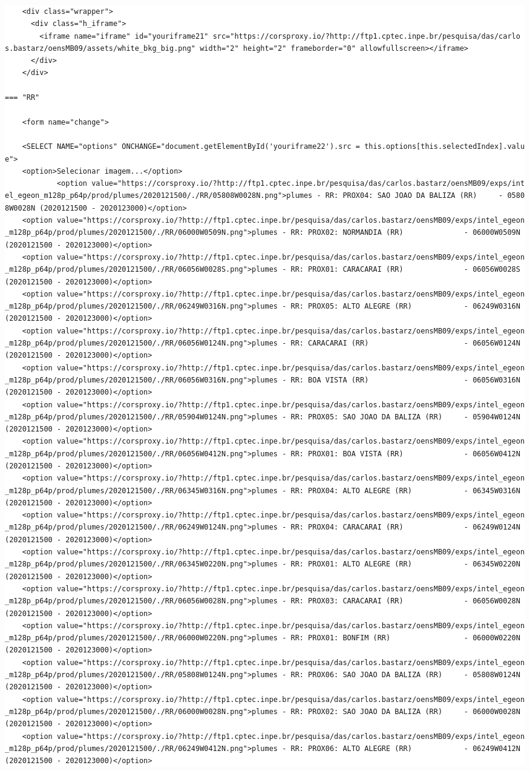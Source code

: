         <div class="wrapper">
          <div class="h_iframe">
            <iframe name="iframe" id="youriframe21" src="https://corsproxy.io/?http://ftp1.cptec.inpe.br/pesquisa/das/carlos.bastarz/oensMB09/assets/white_bkg_big.png" width="2" height="2" frameborder="0" allowfullscreen></iframe>
          </div>
        </div>

    === "RR"
    
        <form name="change">
        
        <SELECT NAME="options" ONCHANGE="document.getElementById('youriframe22').src = this.options[this.selectedIndex].value">
        <option>Selecionar imagem...</option>
                <option value="https://corsproxy.io/?http://ftp1.cptec.inpe.br/pesquisa/das/carlos.bastarz/oensMB09/exps/intel_egeon_m128p_p64p/prod/plumes/2020121500/./RR/05808W0028N.png">plumes - RR: PROX04: SAO JOAO DA BALIZA (RR)     - 05808W0028N (2020121500 - 2020123000)</option>
        <option value="https://corsproxy.io/?http://ftp1.cptec.inpe.br/pesquisa/das/carlos.bastarz/oensMB09/exps/intel_egeon_m128p_p64p/prod/plumes/2020121500/./RR/06000W0509N.png">plumes - RR: PROX02: NORMANDIA (RR)              - 06000W0509N (2020121500 - 2020123000)</option>
        <option value="https://corsproxy.io/?http://ftp1.cptec.inpe.br/pesquisa/das/carlos.bastarz/oensMB09/exps/intel_egeon_m128p_p64p/prod/plumes/2020121500/./RR/06056W0028S.png">plumes - RR: PROX01: CARACARAI (RR)              - 06056W0028S (2020121500 - 2020123000)</option>
        <option value="https://corsproxy.io/?http://ftp1.cptec.inpe.br/pesquisa/das/carlos.bastarz/oensMB09/exps/intel_egeon_m128p_p64p/prod/plumes/2020121500/./RR/06249W0316N.png">plumes - RR: PROX05: ALTO ALEGRE (RR)            - 06249W0316N (2020121500 - 2020123000)</option>
        <option value="https://corsproxy.io/?http://ftp1.cptec.inpe.br/pesquisa/das/carlos.bastarz/oensMB09/exps/intel_egeon_m128p_p64p/prod/plumes/2020121500/./RR/06056W0124N.png">plumes - RR: CARACARAI (RR)                      - 06056W0124N (2020121500 - 2020123000)</option>
        <option value="https://corsproxy.io/?http://ftp1.cptec.inpe.br/pesquisa/das/carlos.bastarz/oensMB09/exps/intel_egeon_m128p_p64p/prod/plumes/2020121500/./RR/06056W0316N.png">plumes - RR: BOA VISTA (RR)                      - 06056W0316N (2020121500 - 2020123000)</option>
        <option value="https://corsproxy.io/?http://ftp1.cptec.inpe.br/pesquisa/das/carlos.bastarz/oensMB09/exps/intel_egeon_m128p_p64p/prod/plumes/2020121500/./RR/05904W0124N.png">plumes - RR: PROX05: SAO JOAO DA BALIZA (RR)     - 05904W0124N (2020121500 - 2020123000)</option>
        <option value="https://corsproxy.io/?http://ftp1.cptec.inpe.br/pesquisa/das/carlos.bastarz/oensMB09/exps/intel_egeon_m128p_p64p/prod/plumes/2020121500/./RR/06056W0412N.png">plumes - RR: PROX01: BOA VISTA (RR)              - 06056W0412N (2020121500 - 2020123000)</option>
        <option value="https://corsproxy.io/?http://ftp1.cptec.inpe.br/pesquisa/das/carlos.bastarz/oensMB09/exps/intel_egeon_m128p_p64p/prod/plumes/2020121500/./RR/06345W0316N.png">plumes - RR: PROX04: ALTO ALEGRE (RR)            - 06345W0316N (2020121500 - 2020123000)</option>
        <option value="https://corsproxy.io/?http://ftp1.cptec.inpe.br/pesquisa/das/carlos.bastarz/oensMB09/exps/intel_egeon_m128p_p64p/prod/plumes/2020121500/./RR/06249W0124N.png">plumes - RR: PROX04: CARACARAI (RR)              - 06249W0124N (2020121500 - 2020123000)</option>
        <option value="https://corsproxy.io/?http://ftp1.cptec.inpe.br/pesquisa/das/carlos.bastarz/oensMB09/exps/intel_egeon_m128p_p64p/prod/plumes/2020121500/./RR/06345W0220N.png">plumes - RR: PROX01: ALTO ALEGRE (RR)            - 06345W0220N (2020121500 - 2020123000)</option>
        <option value="https://corsproxy.io/?http://ftp1.cptec.inpe.br/pesquisa/das/carlos.bastarz/oensMB09/exps/intel_egeon_m128p_p64p/prod/plumes/2020121500/./RR/06056W0028N.png">plumes - RR: PROX03: CARACARAI (RR)              - 06056W0028N (2020121500 - 2020123000)</option>
        <option value="https://corsproxy.io/?http://ftp1.cptec.inpe.br/pesquisa/das/carlos.bastarz/oensMB09/exps/intel_egeon_m128p_p64p/prod/plumes/2020121500/./RR/06000W0220N.png">plumes - RR: PROX01: BONFIM (RR)                 - 06000W0220N (2020121500 - 2020123000)</option>
        <option value="https://corsproxy.io/?http://ftp1.cptec.inpe.br/pesquisa/das/carlos.bastarz/oensMB09/exps/intel_egeon_m128p_p64p/prod/plumes/2020121500/./RR/05808W0124N.png">plumes - RR: PROX06: SAO JOAO DA BALIZA (RR)     - 05808W0124N (2020121500 - 2020123000)</option>
        <option value="https://corsproxy.io/?http://ftp1.cptec.inpe.br/pesquisa/das/carlos.bastarz/oensMB09/exps/intel_egeon_m128p_p64p/prod/plumes/2020121500/./RR/06000W0028N.png">plumes - RR: PROX02: SAO JOAO DA BALIZA (RR)     - 06000W0028N (2020121500 - 2020123000)</option>
        <option value="https://corsproxy.io/?http://ftp1.cptec.inpe.br/pesquisa/das/carlos.bastarz/oensMB09/exps/intel_egeon_m128p_p64p/prod/plumes/2020121500/./RR/06249W0412N.png">plumes - RR: PROX06: ALTO ALEGRE (RR)            - 06249W0412N (2020121500 - 2020123000)</option>